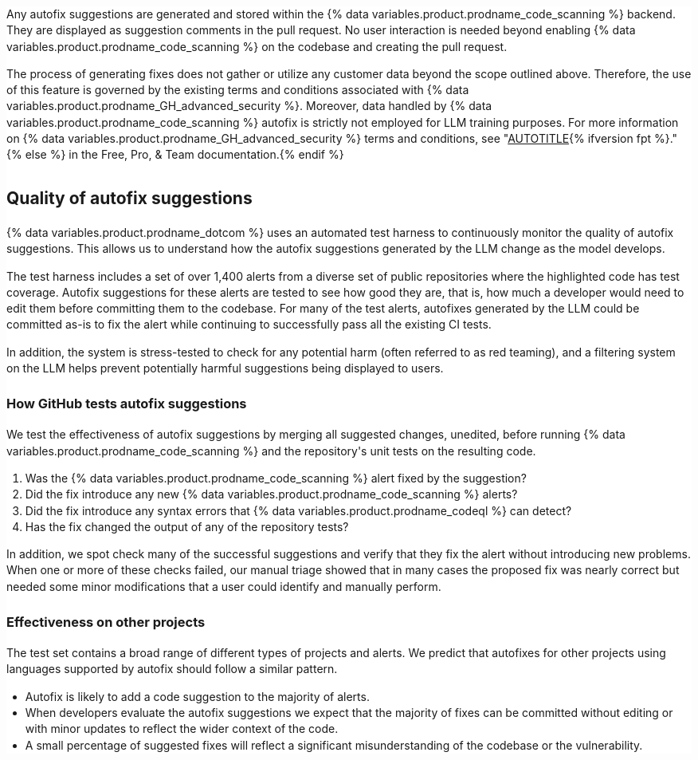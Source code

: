 Any autofix suggestions are generated and stored within the {% data variables.product.prodname_code_scanning %} backend. They are displayed as suggestion comments in the pull request. No user interaction is needed beyond enabling {% data variables.product.prodname_code_scanning %} on the codebase and creating the pull request.

The process of generating fixes does not gather or utilize any customer data beyond the scope outlined above. Therefore, the use of this feature is governed by the existing terms and conditions associated with {% data variables.product.prodname_GH_advanced_security %}. Moreover, data handled by {% data variables.product.prodname_code_scanning %} autofix is strictly not employed for LLM training purposes. For more information on  {% data variables.product.prodname_GH_advanced_security %} terms and conditions, see "[AUTOTITLE](/free-pro-team@latest/site-policy/github-terms/github-terms-for-additional-products-and-features#advanced-security){% ifversion fpt %}."{% else %} in the Free, Pro, & Team documentation.{% endif %}

## Quality of autofix suggestions

{% data variables.product.prodname_dotcom %} uses an automated test harness to continuously monitor the quality of autofix suggestions. This allows us to understand how the autofix suggestions generated by the LLM change as the model develops.

The test harness includes a set of over 1,400 alerts from a diverse set of public repositories where the highlighted code has test coverage. Autofix suggestions for these alerts are tested to see how good they are, that is, how much a developer would need to edit them before committing them to the codebase. For many of the test alerts, autofixes generated by the LLM could be committed as-is to fix the alert while continuing to successfully pass all the existing CI tests.

In addition, the system is stress-tested to check for any potential harm (often referred to as red teaming), and a filtering system on the LLM helps prevent potentially harmful suggestions being displayed to users.

### How GitHub tests autofix suggestions

We test the effectiveness of autofix suggestions by merging all suggested changes, unedited, before running {% data variables.product.prodname_code_scanning %} and the repository's unit tests on the resulting code.

1. Was the {% data variables.product.prodname_code_scanning %} alert fixed by the suggestion?
1. Did the fix introduce any new {% data variables.product.prodname_code_scanning %} alerts?
1. Did the fix introduce any syntax errors that {% data variables.product.prodname_codeql %} can detect?
1. Has the fix changed the output of any of the repository tests?

In addition, we spot check many of the successful suggestions and verify that they fix the alert without introducing new problems. When one or more of these checks failed, our manual triage showed that in many cases the proposed fix was nearly correct but needed some minor modifications that a user could identify and manually perform.

### Effectiveness on other projects

The test set contains a broad range of different types of projects and alerts. We predict that autofixes for other projects using languages supported by autofix should follow a similar pattern.

- Autofix is likely to add a code suggestion to the majority of alerts.
- When developers evaluate the autofix suggestions we expect that the majority of fixes can be committed without editing or with minor updates to reflect the wider context of the code.
- A small percentage of suggested fixes will reflect a significant misunderstanding of the codebase or the vulnerability.
